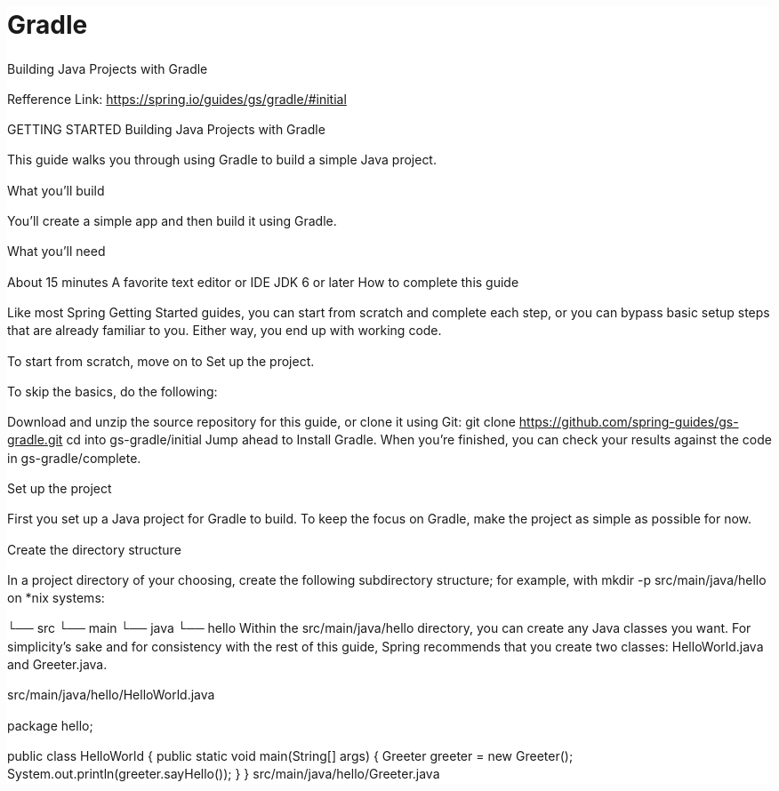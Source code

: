 # Gradle
Building Java Projects with Gradle

Refference Link: https://spring.io/guides/gs/gradle/#initial

GETTING STARTED
Building Java Projects with Gradle

This guide walks you through using Gradle to build a simple Java project.

What you’ll build

You’ll create a simple app and then build it using Gradle.

What you’ll need

About 15 minutes
A favorite text editor or IDE
JDK 6 or later
How to complete this guide

Like most Spring Getting Started guides, you can start from scratch and complete each step, or you can bypass basic setup steps that are already familiar to you. Either way, you end up with working code.

To start from scratch, move on to Set up the project.

To skip the basics, do the following:

Download and unzip the source repository for this guide, or clone it using Git: git clone https://github.com/spring-guides/gs-gradle.git
cd into gs-gradle/initial
Jump ahead to Install Gradle.
When you’re finished, you can check your results against the code in gs-gradle/complete.

Set up the project

First you set up a Java project for Gradle to build. To keep the focus on Gradle, make the project as simple as possible for now.

Create the directory structure

In a project directory of your choosing, create the following subdirectory structure; for example, with mkdir -p src/main/java/hello on *nix systems:

└── src
    └── main
        └── java
            └── hello
Within the src/main/java/hello directory, you can create any Java classes you want. For simplicity’s sake and for consistency with the rest of this guide, Spring recommends that you create two classes: HelloWorld.java and Greeter.java.

src/main/java/hello/HelloWorld.java

package hello;

public class HelloWorld {
  public static void main(String[] args) {
    Greeter greeter = new Greeter();
    System.out.println(greeter.sayHello());
  }
}
src/main/java/hello/Greeter.java

